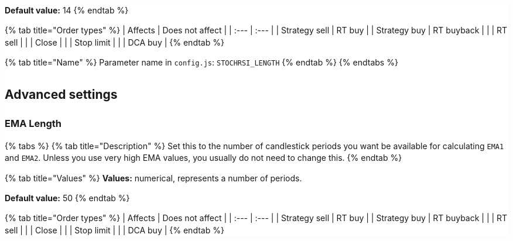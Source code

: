 **Default value:** 14
{% endtab %}

{% tab title="Order types" %}
| Affects | Does not affect |
| :--- | :--- |
| Strategy sell | RT buy |
| Strategy buy | RT buyback |
|  | RT sell |
|  | Close |
|  | Stop limit |
|  | DCA buy |
{% endtab %}

{% tab title="Name" %}
Parameter name in `config.js`: `STOCHRSI_LENGTH`
{% endtab %}
{% endtabs %}

## Advanced settings

### EMA Length

{% tabs %}
{% tab title="Description" %}
Set this to the number of candlestick periods you want be available for calculating `EMA1` and `EMA2`. Unless you use very high EMA values, you usually do not need to change this.
{% endtab %}

{% tab title="Values" %}
**Values:** numerical, represents a number of periods.

**Default value:** 50
{% endtab %}

{% tab title="Order types" %}
| Affects | Does not affect |
| :--- | :--- |
| Strategy sell | RT buy |
| Strategy buy | RT buyback |
|  | RT sell |
|  | Close |
|  | Stop limit |
|  | DCA buy |
{% endtab %}

